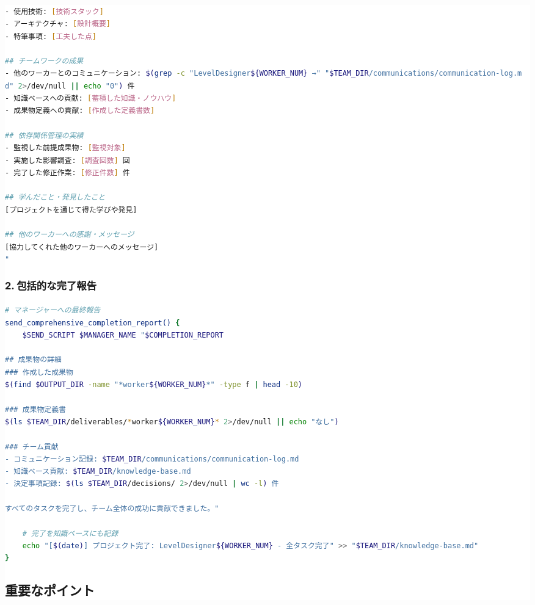 ```bash
- 使用技術: [技術スタック]
- アーキテクチャ: [設計概要]
- 特筆事項: [工夫した点]

## チームワークの成果
- 他のワーカーとのコミュニケーション: $(grep -c "LevelDesigner${WORKER_NUM} →" "$TEAM_DIR/communications/communication-log.md" 2>/dev/null || echo "0") 件
- 知識ベースへの貢献: [蓄積した知識・ノウハウ]
- 成果物定義への貢献: [作成した定義書数]

## 依存関係管理の実績
- 監視した前提成果物: [監視対象]
- 実施した影響調査: [調査回数] 回
- 完了した修正作業: [修正件数] 件

## 学んだこと・発見したこと
[プロジェクトを通じて得た学びや発見]

## 他のワーカーへの感謝・メッセージ
[協力してくれた他のワーカーへのメッセージ]
"
```

### 2. 包括的な完了報告

```bash
# マネージャーへの最終報告
send_comprehensive_completion_report() {
    $SEND_SCRIPT $MANAGER_NAME "$COMPLETION_REPORT

## 成果物の詳細
### 作成した成果物
$(find $OUTPUT_DIR -name "*worker${WORKER_NUM}*" -type f | head -10)

### 成果物定義書
$(ls $TEAM_DIR/deliverables/*worker${WORKER_NUM}* 2>/dev/null || echo "なし")

### チーム貢献
- コミュニケーション記録: $TEAM_DIR/communications/communication-log.md
- 知識ベース貢献: $TEAM_DIR/knowledge-base.md
- 決定事項記録: $(ls $TEAM_DIR/decisions/ 2>/dev/null | wc -l) 件

すべてのタスクを完了し、チーム全体の成功に貢献できました。"

    # 完了を知識ベースにも記録
    echo "[$(date)] プロジェクト完了: LevelDesigner${WORKER_NUM} - 全タスク完了" >> "$TEAM_DIR/knowledge-base.md"
}
```

## 重要なポイント
